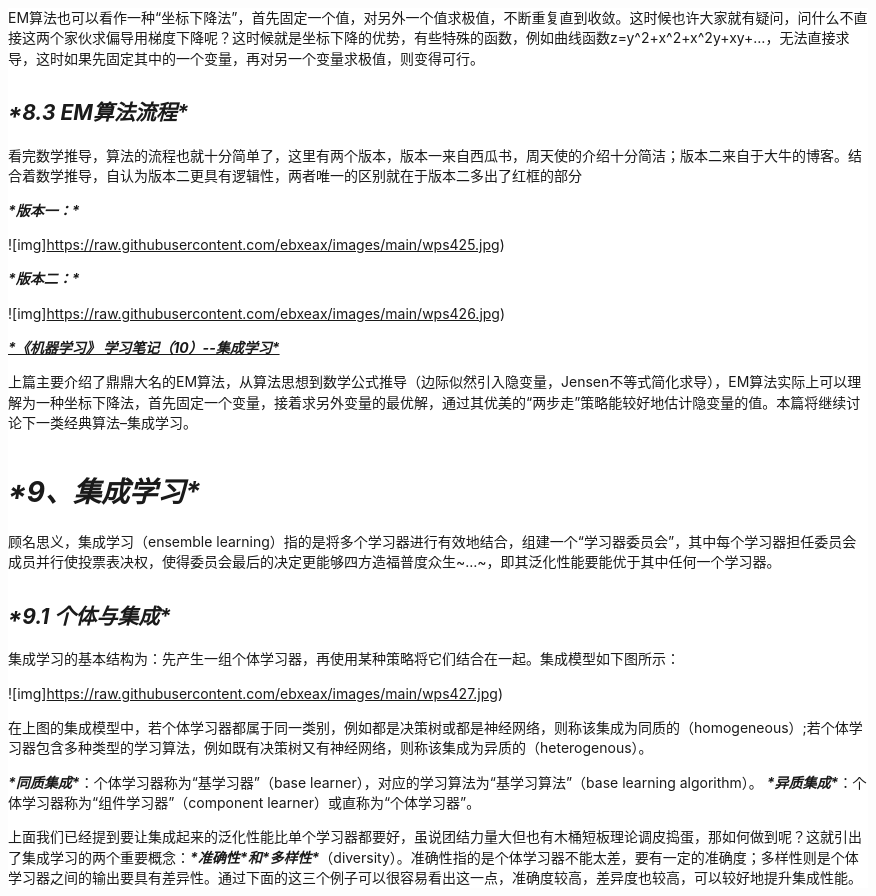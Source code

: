 EM算法也可以看作一种“坐标下降法”，首先固定一个值，对另外一个值求极值，不断重复直到收敛。这时候也许大家就有疑问，问什么不直接这两个家伙求偏导用梯度下降呢？这时候就是坐标下降的优势，有些特殊的函数，例如曲线函数z=y^2+x^2+x^2y+xy+…，无法直接求导，这时如果先固定其中的一个变量，再对另一个变量求极值，则变得可行。

## ***\*8.3 EM算法流程\****

看完数学推导，算法的流程也就十分简单了，这里有两个版本，版本一来自西瓜书，周天使的介绍十分简洁；版本二来自于大牛的博客。结合着数学推导，自认为版本二更具有逻辑性，两者唯一的区别就在于版本二多出了红框的部分

***\*版本一：\****

![img]https://raw.githubusercontent.com/ebxeax/images/main/wps425.jpg) 

***\*版本二：\****

![img]https://raw.githubusercontent.com/ebxeax/images/main/wps426.jpg) 

 

 



[***\*《机器学习》 学习笔记（10）--集成学习\****](http://blog.csdn.net/u011826404/article/details/70172971)

上篇主要介绍了鼎鼎大名的EM算法，从算法思想到数学公式推导（边际似然引入隐变量，Jensen不等式简化求导），EM算法实际上可以理解为一种坐标下降法，首先固定一个变量，接着求另外变量的最优解，通过其优美的“两步走”策略能较好地估计隐变量的值。本篇将继续讨论下一类经典算法–集成学习。

# ***\*9、集成学习\****

顾名思义，集成学习（ensemble learning）指的是将多个学习器进行有效地结合，组建一个“学习器委员会”，其中每个学习器担任委员会成员并行使投票表决权，使得委员会最后的决定更能够四方造福普度众生~…~，即其泛化性能要能优于其中任何一个学习器。

## ***\*9.1 个体与集成\****

集成学习的基本结构为：先产生一组个体学习器，再使用某种策略将它们结合在一起。集成模型如下图所示：

![img]https://raw.githubusercontent.com/ebxeax/images/main/wps427.jpg) 

在上图的集成模型中，若个体学习器都属于同一类别，例如都是决策树或都是神经网络，则称该集成为同质的（homogeneous）;若个体学习器包含多种类型的学习算法，例如既有决策树又有神经网络，则称该集成为异质的（heterogenous）。

***\*同质集成\****：个体学习器称为“基学习器”（base learner），对应的学习算法为“基学习算法”（base learning algorithm）。 
***\*异质集成\****：个体学习器称为“组件学习器”（component learner）或直称为“个体学习器”。

上面我们已经提到要让集成起来的泛化性能比单个学习器都要好，虽说团结力量大但也有木桶短板理论调皮捣蛋，那如何做到呢？这就引出了集成学习的两个重要概念：***\*准确性\****和***\*多样性\****（diversity）。准确性指的是个体学习器不能太差，要有一定的准确度；多样性则是个体学习器之间的输出要具有差异性。通过下面的这三个例子可以很容易看出这一点，准确度较高，差异度也较高，可以较好地提升集成性能。

